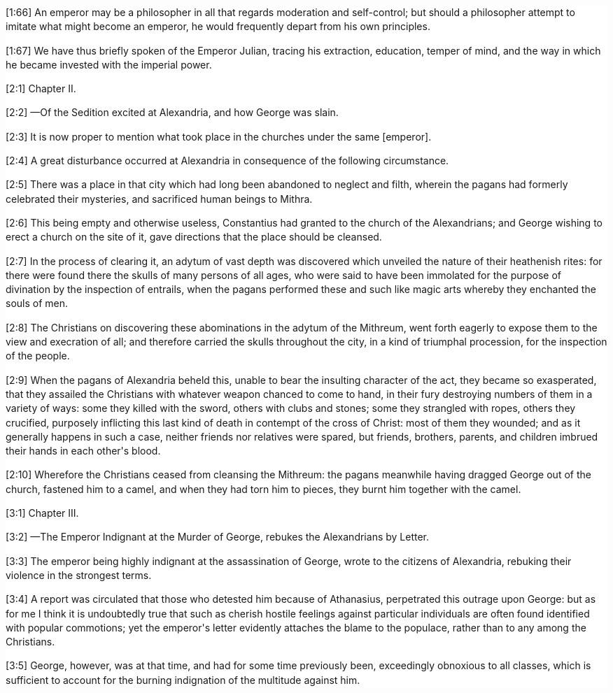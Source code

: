 [1:66] An emperor may be a philosopher in all that regards moderation and self-control; but should a philosopher attempt to imitate what might become an emperor, he would frequently depart from his own principles.

[1:67] We have thus briefly spoken of the Emperor Julian, tracing his extraction, education, temper of mind, and the way in which he became invested with the imperial power.

[2:1] Chapter II.

[2:2] —Of the Sedition excited at Alexandria, and how George was slain.

[2:3] It is now proper to mention what took place in the churches under the same [emperor].

[2:4] A great disturbance occurred at Alexandria in consequence of the following circumstance.

[2:5] There was a place in that city which had long been abandoned to neglect and filth, wherein the pagans had formerly celebrated their mysteries, and sacrificed human beings to Mithra.

[2:6] This being empty and otherwise useless, Constantius had granted to the church of the Alexandrians; and George wishing to erect a church on the site of it, gave directions that the place should be cleansed.

[2:7] In the process of clearing it, an adytum  of vast depth was discovered which unveiled the nature of their heathenish rites: for there were found there the skulls of many persons of all ages, who were said to have been immolated for the purpose of divination by the inspection of entrails, when the pagans performed these and such like magic arts whereby they enchanted the souls of men.

[2:8] The Christians on discovering these abominations in the adytum of the Mithreum, went forth eagerly to expose them to the view and execration of all; and therefore carried the skulls throughout the city, in a kind of triumphal procession, for the inspection of the people.

[2:9] When the pagans of Alexandria beheld this, unable to bear the insulting character of the act, they became so exasperated, that they assailed the Christians with whatever weapon chanced to come to hand, in their fury destroying numbers of them in a variety of ways: some they killed with the sword, others with clubs and stones; some they strangled with ropes, others they crucified, purposely inflicting this last kind of death in contempt of the cross of Christ: most of them they wounded; and as it generally happens in such a case, neither friends nor relatives were spared, but friends, brothers, parents, and children imbrued their hands in each other's blood.

[2:10] Wherefore the Christians ceased from cleansing the Mithreum: the pagans meanwhile having dragged George out of the church, fastened him to a camel, and when they had torn him to pieces, they burnt him together with the camel.

[3:1] Chapter III.

[3:2] —The Emperor Indignant at the Murder of George, rebukes the Alexandrians by Letter.

[3:3] The emperor being highly indignant at the assassination of George, wrote to the citizens of Alexandria, rebuking their violence in the strongest terms.

[3:4] A report was circulated that those who detested him because of Athanasius, perpetrated this outrage upon George: but as for me I think it is undoubtedly true that such as cherish hostile feelings against particular individuals are often found identified with popular commotions; yet the emperor's letter evidently attaches the blame to the populace, rather than to any among the Christians.

[3:5] George, however, was at that time, and had for some time previously been, exceedingly obnoxious to all classes, which is sufficient to account for the burning indignation of the multitude against him.

